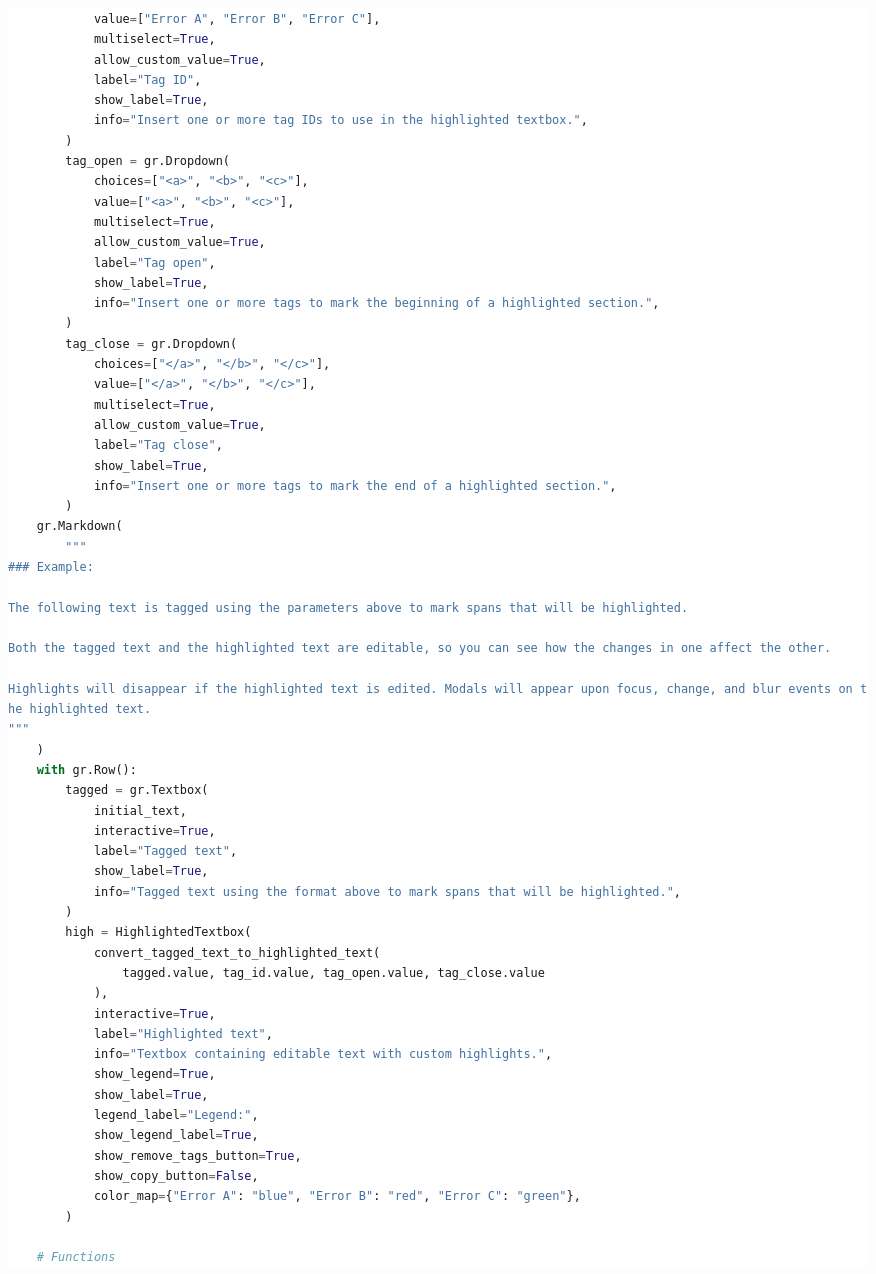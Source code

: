 ```python
            value=["Error A", "Error B", "Error C"],
            multiselect=True,
            allow_custom_value=True,
            label="Tag ID",
            show_label=True,
            info="Insert one or more tag IDs to use in the highlighted textbox.",
        )
        tag_open = gr.Dropdown(
            choices=["<a>", "<b>", "<c>"],
            value=["<a>", "<b>", "<c>"],
            multiselect=True,
            allow_custom_value=True,
            label="Tag open",
            show_label=True,
            info="Insert one or more tags to mark the beginning of a highlighted section.",
        )
        tag_close = gr.Dropdown(
            choices=["</a>", "</b>", "</c>"],
            value=["</a>", "</b>", "</c>"],
            multiselect=True,
            allow_custom_value=True,
            label="Tag close",
            show_label=True,
            info="Insert one or more tags to mark the end of a highlighted section.",
        )
    gr.Markdown(
        """
### Example:

The following text is tagged using the parameters above to mark spans that will be highlighted.

Both the tagged text and the highlighted text are editable, so you can see how the changes in one affect the other.

Highlights will disappear if the highlighted text is edited. Modals will appear upon focus, change, and blur events on the highlighted text.
"""
    )
    with gr.Row():
        tagged = gr.Textbox(
            initial_text,
            interactive=True,
            label="Tagged text",
            show_label=True,
            info="Tagged text using the format above to mark spans that will be highlighted.",
        )
        high = HighlightedTextbox(
            convert_tagged_text_to_highlighted_text(
                tagged.value, tag_id.value, tag_open.value, tag_close.value
            ),
            interactive=True,
            label="Highlighted text",
            info="Textbox containing editable text with custom highlights.",
            show_legend=True,
            show_label=True,
            legend_label="Legend:",
            show_legend_label=True,
            show_remove_tags_button=True,
            show_copy_button=False,
            color_map={"Error A": "blue", "Error B": "red", "Error C": "green"},
        )

    # Functions
```